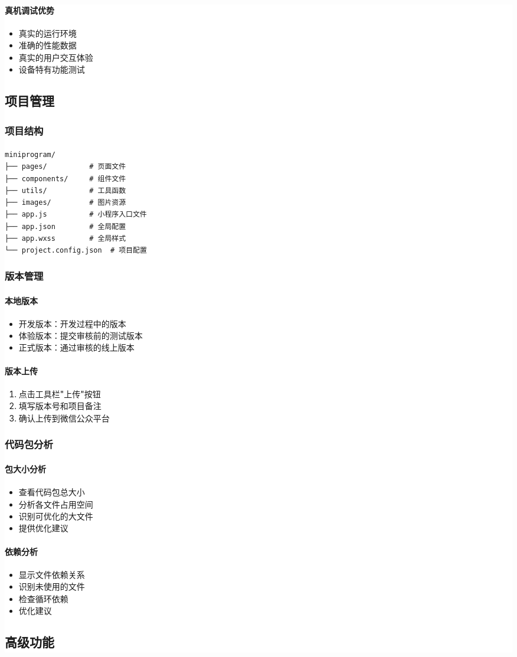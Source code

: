 #### 真机调试优势
- 真实的运行环境
- 准确的性能数据
- 真实的用户交互体验
- 设备特有功能测试

## 项目管理

### 项目结构

```
miniprogram/
├── pages/          # 页面文件
├── components/     # 组件文件
├── utils/          # 工具函数
├── images/         # 图片资源
├── app.js          # 小程序入口文件
├── app.json        # 全局配置
├── app.wxss        # 全局样式
└── project.config.json  # 项目配置
```

### 版本管理

#### 本地版本
- 开发版本：开发过程中的版本
- 体验版本：提交审核前的测试版本
- 正式版本：通过审核的线上版本

#### 版本上传
1. 点击工具栏"上传"按钮
2. 填写版本号和项目备注
3. 确认上传到微信公众平台

### 代码包分析

#### 包大小分析
- 查看代码包总大小
- 分析各文件占用空间
- 识别可优化的大文件
- 提供优化建议

#### 依赖分析
- 显示文件依赖关系
- 识别未使用的文件
- 检查循环依赖
- 优化建议

## 高级功能
